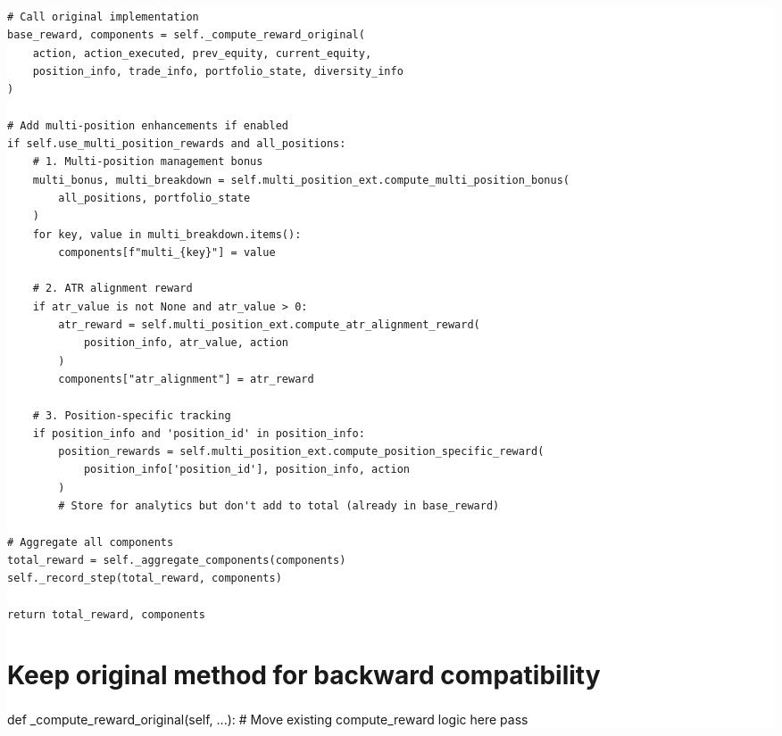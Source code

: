     # Call original implementation
    base_reward, components = self._compute_reward_original(
        action, action_executed, prev_equity, current_equity,
        position_info, trade_info, portfolio_state, diversity_info
    )
    
    # Add multi-position enhancements if enabled
    if self.use_multi_position_rewards and all_positions:
        # 1. Multi-position management bonus
        multi_bonus, multi_breakdown = self.multi_position_ext.compute_multi_position_bonus(
            all_positions, portfolio_state
        )
        for key, value in multi_breakdown.items():
            components[f"multi_{key}"] = value
            
        # 2. ATR alignment reward
        if atr_value is not None and atr_value > 0:
            atr_reward = self.multi_position_ext.compute_atr_alignment_reward(
                position_info, atr_value, action
            )
            components["atr_alignment"] = atr_reward
            
        # 3. Position-specific tracking
        if position_info and 'position_id' in position_info:
            position_rewards = self.multi_position_ext.compute_position_specific_reward(
                position_info['position_id'], position_info, action
            )
            # Store for analytics but don't add to total (already in base_reward)
            
    # Aggregate all components
    total_reward = self._aggregate_components(components)
    self._record_step(total_reward, components)
    
    return total_reward, components

# Keep original method for backward compatibility
def _compute_reward_original(self, ...):
    # Move existing compute_reward logic here
    pass
